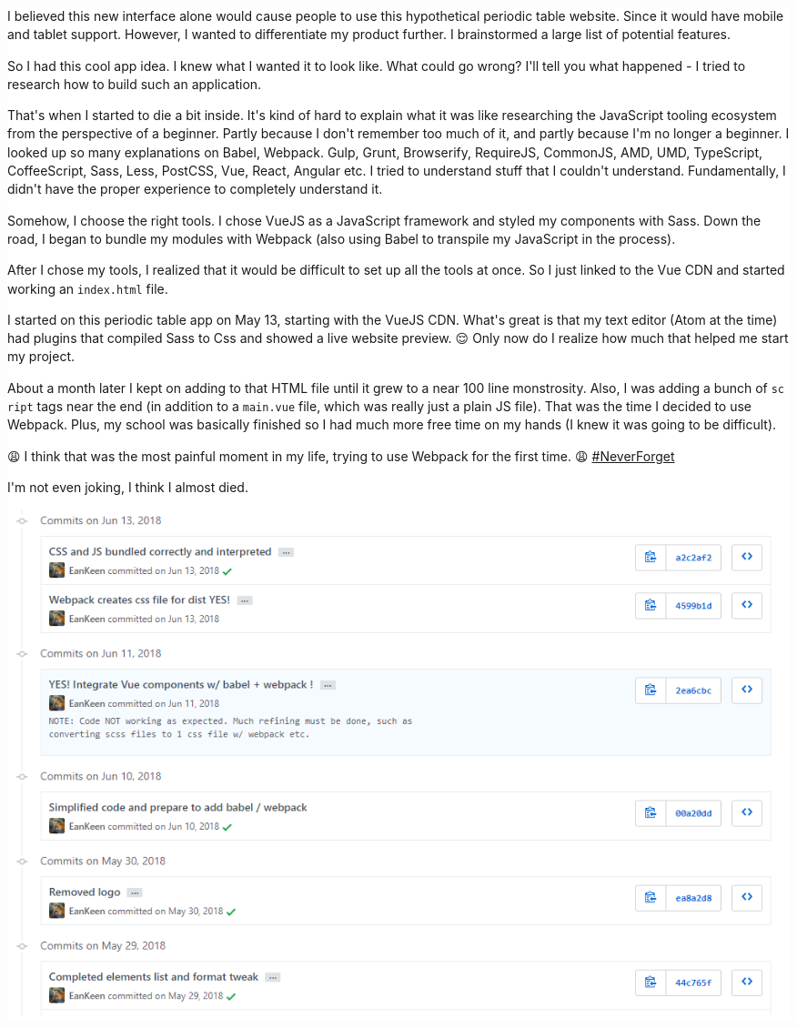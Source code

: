 I believed this new interface alone would cause people to use this hypothetical periodic table website. Since it would have mobile and tablet support. However, I wanted to differentiate my product further. I brainstormed a large list of potential features.

So I had this cool app idea. I knew what I wanted it to look like. What could go wrong? I'll tell you what happened - I tried to research how to build such an application.

That's when I started to die a bit inside. It's kind of hard to explain what it was like researching the JavaScript tooling ecosystem from the perspective of a beginner. Partly because I don't remember too much of it, and partly because I'm no longer a beginner. I looked up so many explanations on Babel, Webpack. Gulp, Grunt, Browserify, RequireJS, CommonJS, AMD, UMD, TypeScript, CoffeeScript, Sass, Less, PostCSS, Vue, React, Angular etc. I tried to understand stuff that I couldn't understand. Fundamentally, I didn't have the proper experience to completely understand it.

Somehow, I choose the right tools. I chose VueJS as a JavaScript framework and styled my components with Sass. Down the road, I began to bundle my modules with Webpack (also using Babel to transpile my JavaScript in the process).

After I chose my tools, I realized that it would be difficult to set up all the tools at once. So I just linked to the Vue CDN and started working an `index.html` file.

I started on this periodic table app on May 13, starting with the VueJS CDN. What's great is that my text editor (Atom at the time) had plugins that compiled Sass to Css and showed a live website preview. :relieved: Only now do I realize how much that helped me start my project.

About a month later I kept on adding to that HTML file until it grew to a near 100 line monstrosity. Also, I was adding a bunch of `script` tags near the end (in addition to a `main.vue` file, which was really just a plain JS file). That was the time I decided to use Webpack. Plus, my school was basically finished so I had much more free time on my hands (I knew it was going to be difficult).

:weary: I think that was the most painful moment in my life, trying to use Webpack for the first time. :weary:
[#NeverForget](https://webpack.js.org)

I'm not even joking, I think I almost died.

![commit history showing integration of webpack into project](/image/web-dev-a-year-later/webpack-babel-combo.png)
